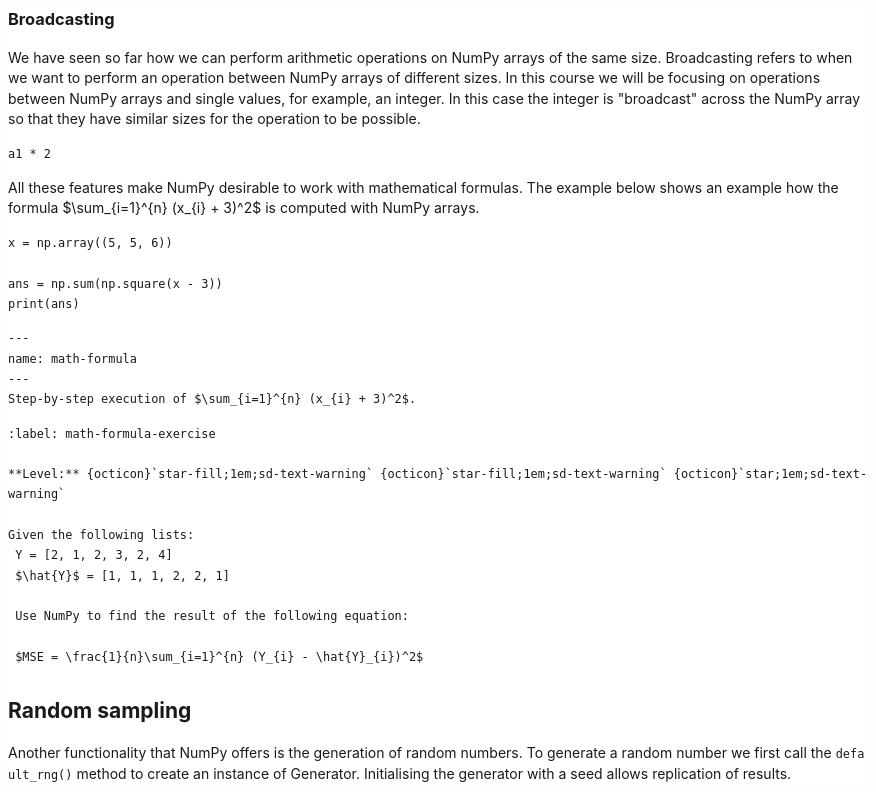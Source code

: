 
### Broadcasting

We have seen so far how we can perform arithmetic operations on NumPy arrays of the same size.  Broadcasting refers to when
we want to perform an operation between NumPy arrays of different sizes.  In this course we will be focusing on operations 
between NumPy arrays and single values, for example, an integer.  In this case the integer is "broadcast" across the NumPy array
so that they have similar sizes for the operation to be possible.  

```{code-cell} ipython3
a1 * 2
```

All these features make NumPy desirable to work with mathematical formulas. The example below shows an example 
how the formula $\sum_{i=1}^{n} (x_{i} + 3)^2$ is computed with NumPy arrays.  

```{code-cell} ipython3
x = np.array((5, 5, 6))
 
ans = np.sum(np.square(x - 3))
print(ans) 
```

```{figure} images/math-formula.png
---
name: math-formula
---
Step-by-step execution of $\sum_{i=1}^{n} (x_{i} + 3)^2$.
```

```{exercise} Mathematical formulas
:label: math-formula-exercise

**Level:** {octicon}`star-fill;1em;sd-text-warning` {octicon}`star-fill;1em;sd-text-warning` {octicon}`star;1em;sd-text-warning`

Given the following lists:  
 Y = [2, 1, 2, 3, 2, 4]  
 $\hat{Y}$ = [1, 1, 1, 2, 2, 1]
 
 Use NumPy to find the result of the following equation: 

 $MSE = \frac{1}{n}\sum_{i=1}^{n} (Y_{i} - \hat{Y}_{i})^2$
```

## Random sampling
Another functionality that NumPy offers is the generation of random numbers.  To generate a random number we first call 
the `default_rng()` method to create an instance of Generator.  Initialising the generator with a seed allows replication 
of results.
